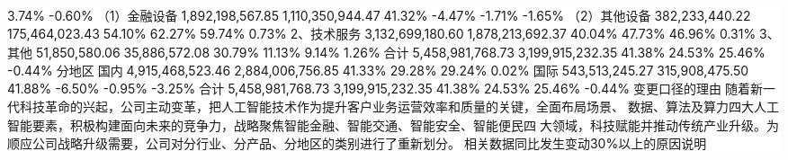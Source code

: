 3.74%
-0.60%
（1）金融设备
1,892,198,567.85
1,110,350,944.47
41.32%
-4.47%
-1.71%
-1.65%
（2）其他设备
382,233,440.22
175,464,023.43
54.10%
62.27%
59.74%
0.73%
2、技术服务
3,132,699,180.60
1,878,213,692.37
40.04%
47.73%
46.96%
0.31%
3、其他
51,850,580.06
35,886,572.08
30.79%
11.13%
9.14%
1.26%
合计
5,458,981,768.73
3,199,915,232.35
41.38%
24.53%
25.46%
-0.44%
分地区
国内
4,915,468,523.46
2,884,006,756.85
41.33%
29.28%
29.24%
0.02%
国际
543,513,245.27
315,908,475.50
41.88%
-6.50%
-0.95%
-3.25%
合计
5,458,981,768.73
3,199,915,232.35
41.38%
24.53%
25.46%
-0.44%
变更口径的理由
随着新一代科技革命的兴起，公司主动变革，把人工智能技术作为提升客户业务运营效率和质量的关键，全面布局场景、
数据、算法及算力四大人工智能要素，积极构建面向未来的竞争力，战略聚焦智能金融、智能交通、智能安全、智能便民四
大领域，科技赋能并推动传统产业升级。为顺应公司战略升级需要，公司对分行业、分产品、分地区的类别进行了重新划分。
相关数据同比发生变动30%以上的原因说明